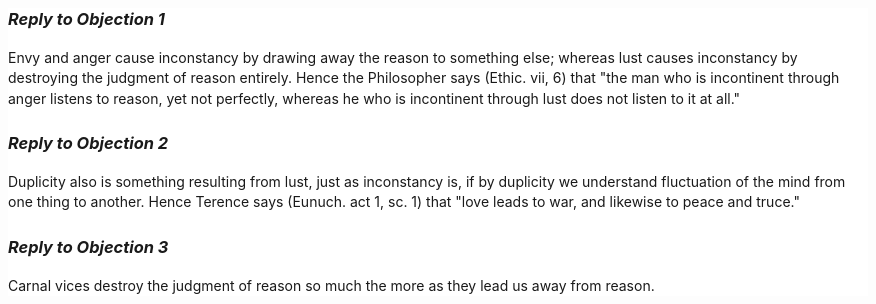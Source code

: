 ### *Reply to Objection 1*
Envy and anger cause inconstancy by drawing away the
reason to something else; whereas lust causes inconstancy by
destroying the judgment of reason entirely. Hence the Philosopher
says (Ethic. vii, 6) that "the man who is incontinent through anger
listens to reason, yet not perfectly, whereas he who is incontinent
through lust does not listen to it at all."

### *Reply to Objection 2*
Duplicity also is something resulting from lust, just
as inconstancy is, if by duplicity we understand fluctuation of the
mind from one thing to another. Hence Terence says (Eunuch. act 1,
sc. 1) that "love leads to war, and likewise to peace and truce."

### *Reply to Objection 3*
Carnal vices destroy the judgment of reason so much the
more as they lead us away from reason.

